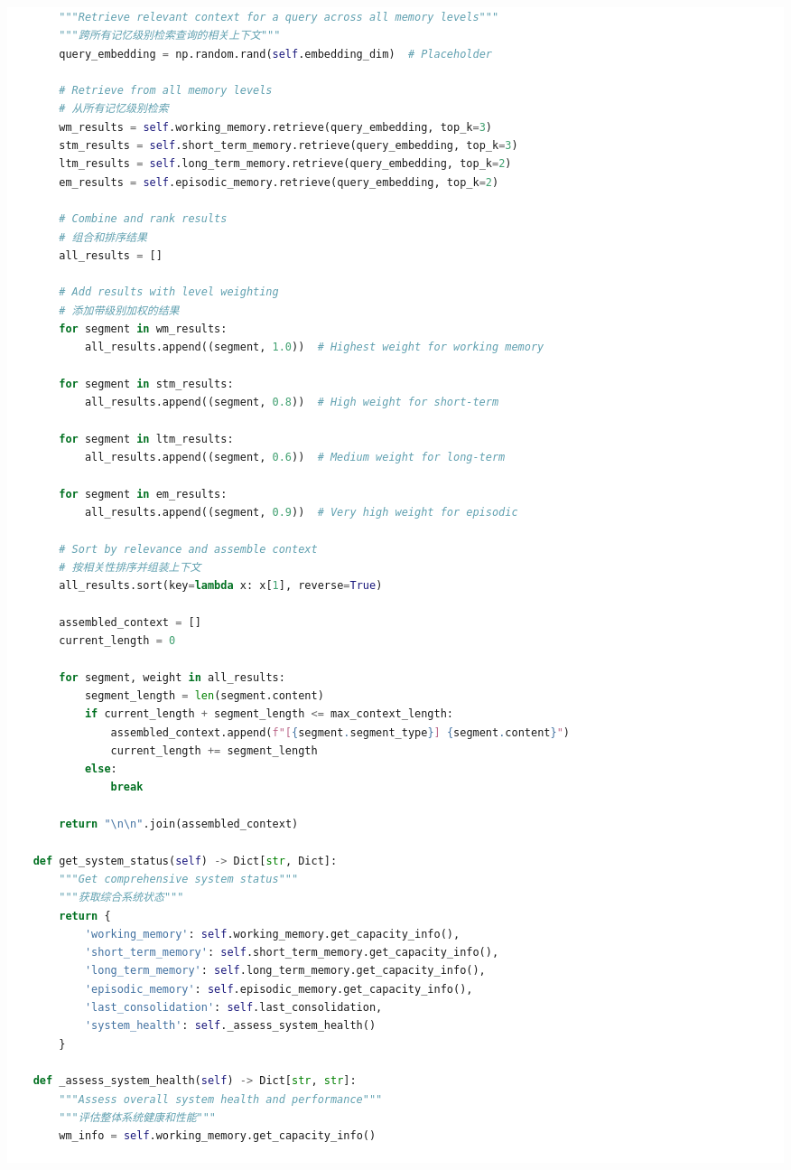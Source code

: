 ```python
        """Retrieve relevant context for a query across all memory levels"""
        """跨所有记忆级别检索查询的相关上下文"""
        query_embedding = np.random.rand(self.embedding_dim)  # Placeholder
        
        # Retrieve from all memory levels
        # 从所有记忆级别检索
        wm_results = self.working_memory.retrieve(query_embedding, top_k=3)
        stm_results = self.short_term_memory.retrieve(query_embedding, top_k=3)
        ltm_results = self.long_term_memory.retrieve(query_embedding, top_k=2)
        em_results = self.episodic_memory.retrieve(query_embedding, top_k=2)
        
        # Combine and rank results
        # 组合和排序结果
        all_results = []
        
        # Add results with level weighting
        # 添加带级别加权的结果
        for segment in wm_results:
            all_results.append((segment, 1.0))  # Highest weight for working memory
        
        for segment in stm_results:
            all_results.append((segment, 0.8))  # High weight for short-term
        
        for segment in ltm_results:
            all_results.append((segment, 0.6))  # Medium weight for long-term
        
        for segment in em_results:
            all_results.append((segment, 0.9))  # Very high weight for episodic
        
        # Sort by relevance and assemble context
        # 按相关性排序并组装上下文
        all_results.sort(key=lambda x: x[1], reverse=True)
        
        assembled_context = []
        current_length = 0
        
        for segment, weight in all_results:
            segment_length = len(segment.content)
            if current_length + segment_length <= max_context_length:
                assembled_context.append(f"[{segment.segment_type}] {segment.content}")
                current_length += segment_length
            else:
                break
        
        return "\n\n".join(assembled_context)
    
    def get_system_status(self) -> Dict[str, Dict]:
        """Get comprehensive system status"""
        """获取综合系统状态"""
        return {
            'working_memory': self.working_memory.get_capacity_info(),
            'short_term_memory': self.short_term_memory.get_capacity_info(),
            'long_term_memory': self.long_term_memory.get_capacity_info(),
            'episodic_memory': self.episodic_memory.get_capacity_info(),
            'last_consolidation': self.last_consolidation,
            'system_health': self._assess_system_health()
        }
    
    def _assess_system_health(self) -> Dict[str, str]:
        """Assess overall system health and performance"""
        """评估整体系统健康和性能"""
        wm_info = self.working_memory.get_capacity_info()
        
```